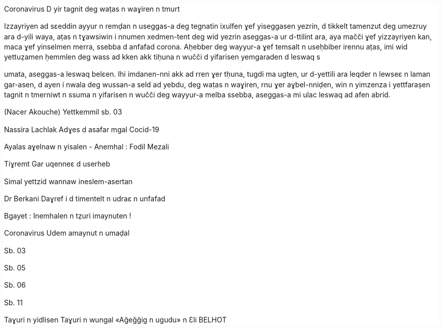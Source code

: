 Coronavirus
D yir tagnit deg waṭas n waɣiren n tmurt

Izzayriyen  ad  sɛeddin  ayyur  n  remḍan  n  useggas-a  deg 
tegnatin ixulfen ɣef yiseggasen yezrin, d tikkelt tamenzut 
deg umezruy ara d-yili waya, aṭas n tɣawsiwin i nnumen 
xedmen-tent deg wid yezrin aseggas-a ur d-ttilint ara, aya 
mačči  ɣef  yizzayriyen  kan,  maca  ɣef  yinselmen  merra, 
ssebba d anfafad corona. 
Aḥebber  deg  wayyur-a  ɣef  temsalt  n  useḥbiber  irennu 
aṭas,  imi  wid  yettuẓamen  ḥemmlen  deg  wass  ad  kken 
akk  tiḥuna  n  wučči  d  yifarisen  yemgaraden  d  leswaq  s 

umata, aseggas-a leswaq belɛen. Ihi imdanen-nni akk ad 
rren  ɣer  tḥuna,  tugdi  ma  ugten,  ur  d-yettili  ara  leqder  n 
lewseɛ  n  laman  gar-asen,  d  ayen  i  nwala  deg  wussan-a 
seld ad yebdu, deg waṭas n waɣiren, rnu ɣer aɣbel-nniḍen, 
win n yimzenza i yettfaraṣen tagnit n tmerniwt n ssuma n 
yifarisen n wučči deg wayyur-a melba ssebba, aseggas-a 
mi ulac leswaq ad afen abrid.

(Nacer Akouche)
Yettkemmil sb. 03

Nassira Lachlak
Adɣes d asafar 
mgal Cocid-19

Ayalas aɣelnaw n yisalen  -  Anemhal : Fodil Mezali

Tiɣremt
Gar uqenneɛ
d userheb

Simal yettzid wannaw ineslem-asertan

Dr Berkani
Daɣref i d timentelt 
n udraɛ n unfafad

Bgayet :
Inemhalen n tẓuri 
imaynuten !

Coronavirus
Udem amaynut n 
umaḍal

Sb. 03

Sb. 05

Sb. 06

Sb. 11

Taɣuri n yidlisen
Taɣuri n wungal «Aǧeǧǧig 
n ugudu» n Ɛli BELHOT 
